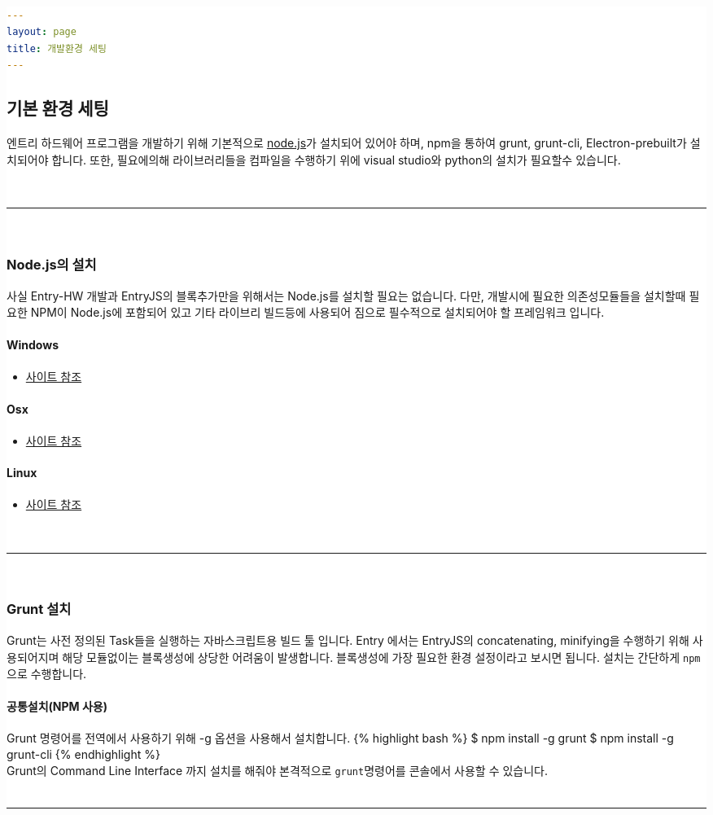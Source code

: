 ```yaml
---
layout: page
title: 개발환경 세팅
---
```


## 기본 환경 세팅  
엔트리 하드웨어 프로그램을 개발하기 위해 기본적으로 [node.js](https://nodejs.org/en/)가 설치되어 있어야 하며, npm을 통하여 grunt, grunt-cli, Electron-prebuilt가 설치되어야 합니다. 또한, 필요에의해 라이브러리들을 컴파일을 수행하기 위에 visual studio와 python의 설치가 필요할수 있습니다.  

<br/>

---  

<br/>  

### Node.js의 설치  
사실 Entry-HW 개발과 EntryJS의 블록추가만을 위해서는 Node.js를 설치할 필요는 없습니다. 다만, 개발시에 필요한 의존성모듈들을 설치할때 필요한 NPM이 Node.js에 포함되어 있고 기타 라이브리 빌드등에 사용되어 짐으로 필수적으로 설치되어야 할 프레임워크 입니다.

#### Windows  
- [사이트 참조](https://nodejs.org/en/)  

#### Osx  
- [사이트 참조](https://nodejs.org/en/)  

#### Linux  
- [사이트 참조](https://nodejs.org/en/)  

<br/>

---  

<br/>  
 

### Grunt 설치  
Grunt는 사전 정의된 Task들을 실행하는 자바스크립트용 빌드 툴 입니다. Entry 에서는 EntryJS의 concatenating, minifying을 수행하기 위해 사용되어지며 해당 모듈없이는 블록생성에 상당한 어려움이 발생합니다. 블록생성에 가장 필요한 환경 설정이라고 보시면 됩니다. 설치는 간단하게 `npm`으로 수행합니다.  

#### 공통설치(NPM 사용)
Grunt 명령어를 전역에서 사용하기 위해 -g 옵션을 사용해서 설치합니다.
{% highlight bash %}
$ npm install -g grunt
$ npm install -g grunt-cli
{% endhighlight %}  
Grunt의 Command Line Interface 까지 설치를 해줘야 본격적으로 `grunt`명령어를 콘솔에서 사용할 수 있습니다.  
<br/>

---  
